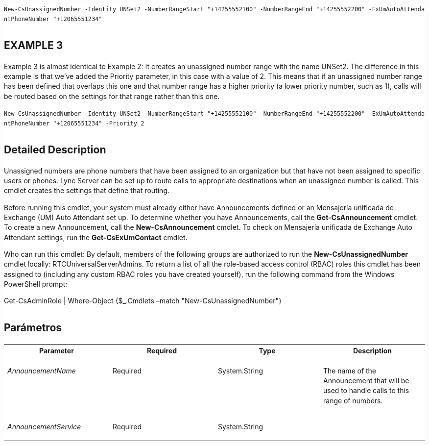    New-CsUnassignedNumber -Identity UNSet2 -NumberRangeStart "+14255552100" -NumberRangeEnd "+14255552200" -ExUmAutoAttendantPhoneNumber "+12065551234"

## EXAMPLE 3

Example 3 is almost identical to Example 2: It creates an unassigned number range with the name UNSet2. The difference in this example is that we’ve added the Priority parameter, in this case with a value of 2. This means that if an unassigned number range has been defined that overlaps this one and that number range has a higher priority (a lower priority number, such as 1), calls will be routed based on the settings for that range rather than this one.

    New-CsUnassignedNumber -Identity UNSet2 -NumberRangeStart "+14255552100" -NumberRangeEnd "+14255552200" -ExUmAutoAttendantPhoneNumber "+12065551234" -Priority 2

## Detailed Description

Unassigned numbers are phone numbers that have been assigned to an organization but that have not been assigned to specific users or phones. Lync Server can be set up to route calls to appropriate destinations when an unassigned number is called. This cmdlet creates the settings that define that routing.

Before running this cmdlet, your system must already either have Announcements defined or an Mensajería unificada de Exchange (UM) Auto Attendant set up. To determine whether you have Announcements, call the **Get-CsAnnouncement** cmdlet. To create a new Announcement, call the **New-CsAnnouncement** cmdlet. To check on Mensajería unificada de Exchange Auto Attendant settings, run the **Get-CsExUmContact** cmdlet.

Who can run this cmdlet: By default, members of the following groups are authorized to run the **New-CsUnassignedNumber** cmdlet locally: RTCUniversalServerAdmins. To return a list of all the role-based access control (RBAC) roles this cmdlet has been assigned to (including any custom RBAC roles you have created yourself), run the following command from the Windows PowerShell prompt:

Get-CsAdminRole | Where-Object {$\_.Cmdlets –match "New-CsUnassignedNumber"}

## Parámetros


<table>
<colgroup>
<col style="width: 25%" />
<col style="width: 25%" />
<col style="width: 25%" />
<col style="width: 25%" />
</colgroup>
<thead>
<tr class="header">
<th>Parameter</th>
<th>Required</th>
<th>Type</th>
<th>Description</th>
</tr>
</thead>
<tbody>
<tr class="odd">
<td><p><em>AnnouncementName</em></p></td>
<td><p>Required</p></td>
<td><p>System.String</p></td>
<td><p>The name of the Announcement that will be used to handle calls to this range of numbers.</p></td>
</tr>
<tr class="even">
<td><p><em>AnnouncementService</em></p></td>
<td><p>Required</p></td>
<td><p>System.String</p></td>